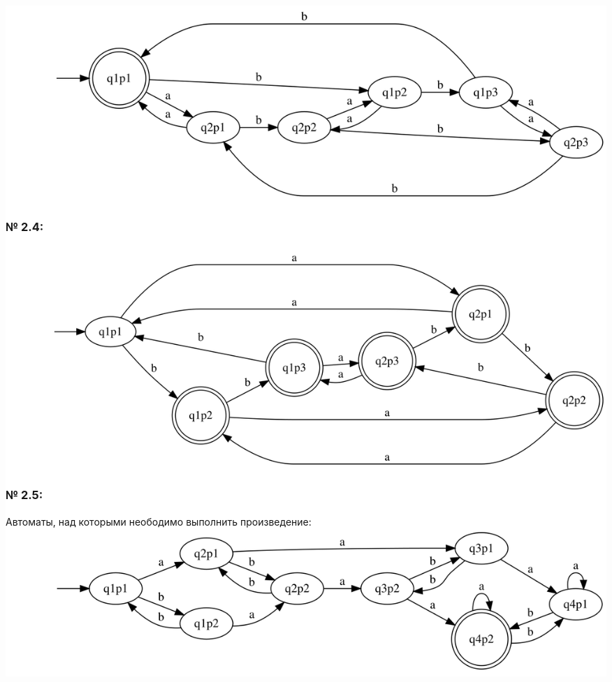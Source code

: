 ![](./task%202/3/Graph_Result.svg)

### № 2.4:

![](./task%202/4/Graph_Result.svg)

### № 2.5:

Автоматы, над которыми неободимо выполнить произведение:
![](./task%202/5/L2.svg)
